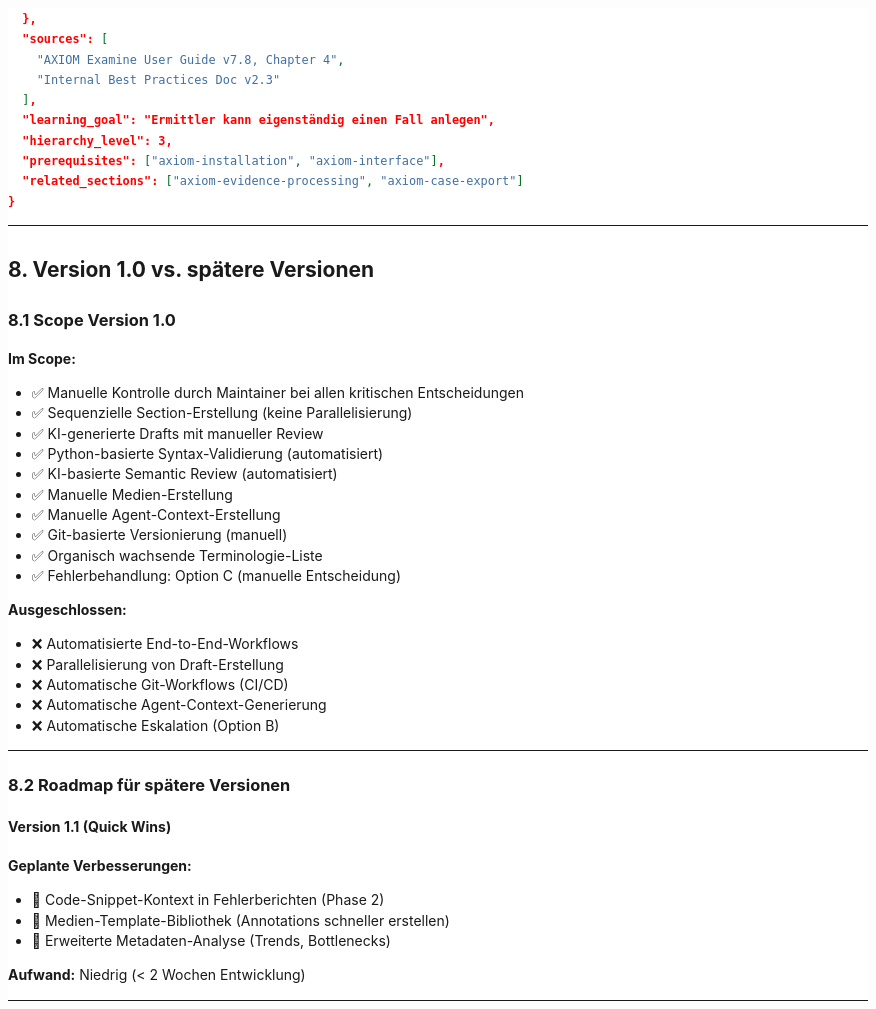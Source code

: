 ```json
  },
  "sources": [
    "AXIOM Examine User Guide v7.8, Chapter 4",
    "Internal Best Practices Doc v2.3"
  ],
  "learning_goal": "Ermittler kann eigenständig einen Fall anlegen",
  "hierarchy_level": 3,
  "prerequisites": ["axiom-installation", "axiom-interface"],
  "related_sections": ["axiom-evidence-processing", "axiom-case-export"]
}
```

---

## 8. Version 1.0 vs. spätere Versionen

### 8.1 Scope Version 1.0

**Im Scope:**
- ✅ Manuelle Kontrolle durch Maintainer bei allen kritischen Entscheidungen
- ✅ Sequenzielle Section-Erstellung (keine Parallelisierung)
- ✅ KI-generierte Drafts mit manueller Review
- ✅ Python-basierte Syntax-Validierung (automatisiert)
- ✅ KI-basierte Semantic Review (automatisiert)
- ✅ Manuelle Medien-Erstellung
- ✅ Manuelle Agent-Context-Erstellung
- ✅ Git-basierte Versionierung (manuell)
- ✅ Organisch wachsende Terminologie-Liste
- ✅ Fehlerbehandlung: Option C (manuelle Entscheidung)

**Ausgeschlossen:**
- ❌ Automatisierte End-to-End-Workflows
- ❌ Parallelisierung von Draft-Erstellung
- ❌ Automatische Git-Workflows (CI/CD)
- ❌ Automatische Agent-Context-Generierung
- ❌ Automatische Eskalation (Option B)

---

### 8.2 Roadmap für spätere Versionen

#### Version 1.1 (Quick Wins)

**Geplante Verbesserungen:**
- 🔄 Code-Snippet-Kontext in Fehlerberichten (Phase 2)
- 🔄 Medien-Template-Bibliothek (Annotations schneller erstellen)
- 🔄 Erweiterte Metadaten-Analyse (Trends, Bottlenecks)

**Aufwand:** Niedrig (< 2 Wochen Entwicklung)

---
